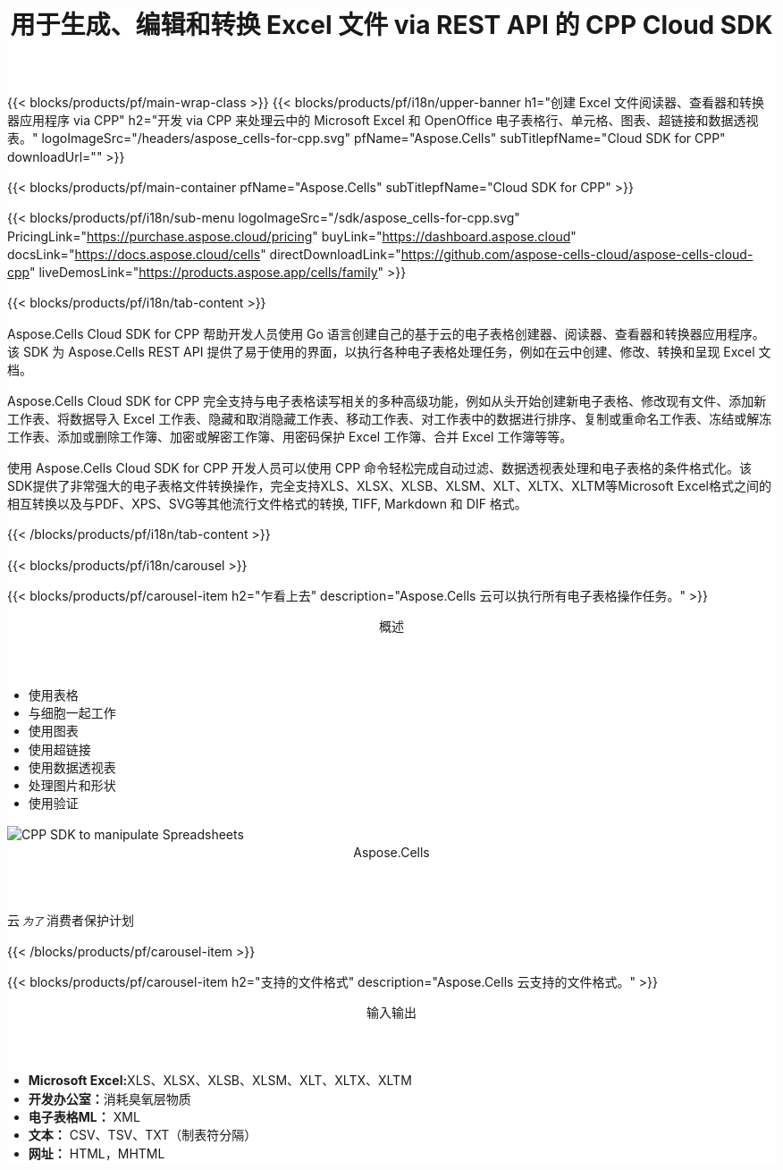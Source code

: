 ﻿---
title: 用于生成、编辑和转换 Excel 文件 via REST API 的 CPP Cloud SDK
description: 使用 cURL 命令构建电子表格创建器和转换器应用程序，这些应用程序可从云存储访问 Microsoft Excel 和 OpenOffice 文件进行处理
weight: 50
url: /zh/cpp
---
{{< blocks/products/pf/main-wrap-class >}}
{{< blocks/products/pf/i18n/upper-banner h1="创建 Excel 文件阅读器、查看器和转换器应用程序 via CPP" h2="开发 via CPP 来处理云中的 Microsoft Excel 和 OpenOffice 电子表格行、单元格、图表、超链接和数据透视表。" logoImageSrc="/headers/aspose_cells-for-cpp.svg" pfName="Aspose.Cells" subTitlepfName="Cloud SDK for CPP" downloadUrl="" >}}

{{< blocks/products/pf/main-container pfName="Aspose.Cells" subTitlepfName="Cloud SDK for CPP" >}}

{{< blocks/products/pf/i18n/sub-menu logoImageSrc="/sdk/aspose_cells-for-cpp.svg" PricingLink="https://purchase.aspose.cloud/pricing" buyLink="https://dashboard.aspose.cloud" docsLink="https://docs.aspose.cloud/cells" directDownloadLink="https://github.com/aspose-cells-cloud/aspose-cells-cloud-cpp" liveDemosLink="https://products.aspose.app/cells/family" >}}

{{< blocks/products/pf/i18n/tab-content >}}
<p>Aspose.Cells Cloud SDK for CPP 帮助开发人员使用 Go 语言创建自己的基于云的电子表格创建器、阅读器、查看器和转换器应用程序。该 SDK 为 Aspose.Cells REST API 提供了易于使用的界面，以执行各种电子表格处理任务，例如在云中创建、修改、转换和呈现 Excel 文档。</p>
<p>Aspose.Cells Cloud SDK for CPP 完全支持与电子表格读写相关的多种高级功能，例如从头开始创建新电子表格、修改现有文件、添加新工作表、将数据导入 Excel 工作表、隐藏和取消隐藏工作表、移动工作表、对工作表中的数据进行排序、复制或重命名工作表、冻结或解冻工作表、添加或删除工作簿、加密或解密工作簿、用密码保护 Excel 工作簿、合并 Excel 工作簿等等。</p>
<p>使用 Aspose.Cells Cloud SDK for CPP 开发人员可以使用 CPP 命令轻松完成自动过滤、数据透视表处理和电子表格的条件格式化。该SDK提供了非常强大的电子表格文件转换操作，完全支持XLS、XLSX、XLSB、XLSM、XLT、XLTX、XLTM等Microsoft Excel格式之间的相互转换以及与PDF、XPS、SVG等其他流行文件格式的转换, TIFF, Markdown 和 DIF 格式。</p>
{{< /blocks/products/pf/i18n/tab-content >}}


{{< blocks/products/pf/i18n/carousel >}}

{{< blocks/products/pf/carousel-item h2="乍看上去" description="Aspose.Cells 云可以执行所有电子表格操作任务。" >}}
<div class="diagram1 d1-cloud">
<div class="d1-row">
<div class="d1-col d1-left"> </div>

<div class="d1-col d1-right"><header><i class="fa fa-table"> </i>概述</header><ul><li>使用表格</li>
<li>与细胞一起工作</li>
<li>使用图表</li>
<li>使用超链接</li>
<li>使用数据透视表</li>
<li>处理图片和形状</li>
<li>使用验证</li>
</ul></div>
</div>

<div class="d1-logo"><img src="/sdk/aspose_cells-for-cpp.svg" alt="CPP SDK to manipulate Spreadsheets"><header>Aspose.Cells</header><footer>云<small> <em>为了</em> </small>消费者保护计划</footer></div>
</div>

{{< /blocks/products/pf/carousel-item >}}

{{< blocks/products/pf/carousel-item h2="支持的文件格式" description="Aspose.Cells 云支持的文件格式。" >}}
<div class="diagram1 d2  d1-cloud">
<div class="d1-row">
<div class="d1-col d1-left"><header><i class="fa fa-arrows-v "> </i>输入输出</header><ul><li><b>Microsoft Excel:</b>XLS、XLSX、XLSB、XLSM、XLT、XLTX、XLTM</li>
<li><b>开发办公室：</b>消耗臭氧层物质</li>
<li><b>电子表格ML：</b> XML</li>
<li><b>文本：</b> CSV、TSV、TXT（制表符分隔）</li>
<li><b>网址：</b> HTML，MHTML</li>
</ul></div>
